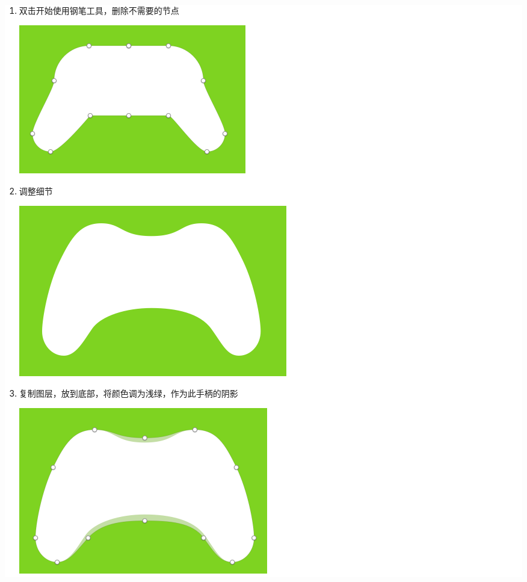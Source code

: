 1. 双击开始使用钢笔工具，删除不需要的节点

   ![](./art/7_panel_3.png)

1. 调整细节

   ![](./art/7_panel_4.png)

1. 复制图层，放到底部，将颜色调为浅绿，作为此手柄的阴影

   ![](./art/7_panel_5.png)
